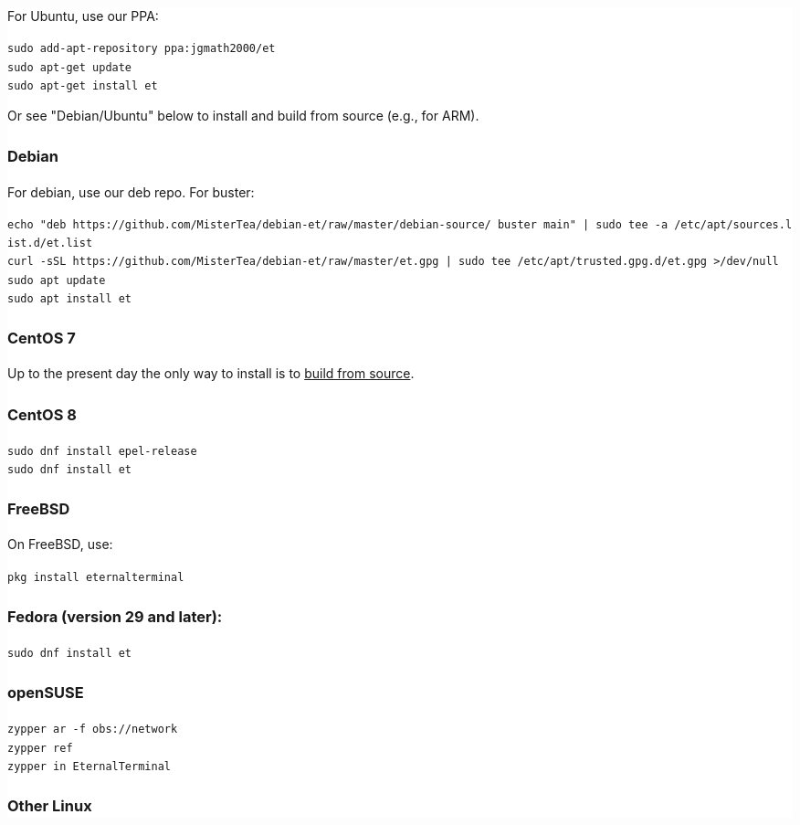 For Ubuntu, use our PPA:

```
sudo add-apt-repository ppa:jgmath2000/et
sudo apt-get update
sudo apt-get install et
```

Or see "Debian/Ubuntu" below to install and build from source (e.g., for ARM).


### Debian

For debian, use our deb repo. For buster:

```
echo "deb https://github.com/MisterTea/debian-et/raw/master/debian-source/ buster main" | sudo tee -a /etc/apt/sources.list.d/et.list
curl -sSL https://github.com/MisterTea/debian-et/raw/master/et.gpg | sudo tee /etc/apt/trusted.gpg.d/et.gpg >/dev/null
sudo apt update
sudo apt install et
```

### CentOS 7

Up to the present day the only way to install is to [build from source](#centos-7-1).

### CentOS 8

```
sudo dnf install epel-release
sudo dnf install et
```

### FreeBSD
On FreeBSD, use:

```
pkg install eternalterminal
```

### Fedora (version 29 and later):

```
sudo dnf install et
```

### openSUSE

```
zypper ar -f obs://network
zypper ref
zypper in EternalTerminal
```

### Other Linux
